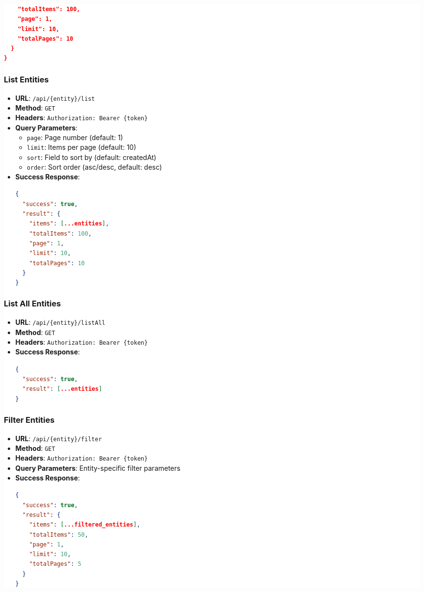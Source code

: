   ```json
      "totalItems": 100,
      "page": 1,
      "limit": 10,
      "totalPages": 10
    }
  }
  ```

### List Entities

- **URL**: `/api/{entity}/list`
- **Method**: `GET`
- **Headers**: `Authorization: Bearer {token}`
- **Query Parameters**:
  - `page`: Page number (default: 1)
  - `limit`: Items per page (default: 10)
  - `sort`: Field to sort by (default: createdAt)
  - `order`: Sort order (asc/desc, default: desc)
- **Success Response**:
  ```json
  {
    "success": true,
    "result": {
      "items": [...entities],
      "totalItems": 100,
      "page": 1,
      "limit": 10,
      "totalPages": 10
    }
  }
  ```

### List All Entities

- **URL**: `/api/{entity}/listAll`
- **Method**: `GET`
- **Headers**: `Authorization: Bearer {token}`
- **Success Response**:
  ```json
  {
    "success": true,
    "result": [...entities]
  }
  ```

### Filter Entities

- **URL**: `/api/{entity}/filter`
- **Method**: `GET`
- **Headers**: `Authorization: Bearer {token}`
- **Query Parameters**: Entity-specific filter parameters
- **Success Response**:
  ```json
  {
    "success": true,
    "result": {
      "items": [...filtered_entities],
      "totalItems": 50,
      "page": 1,
      "limit": 10,
      "totalPages": 5
    }
  }
  ```

